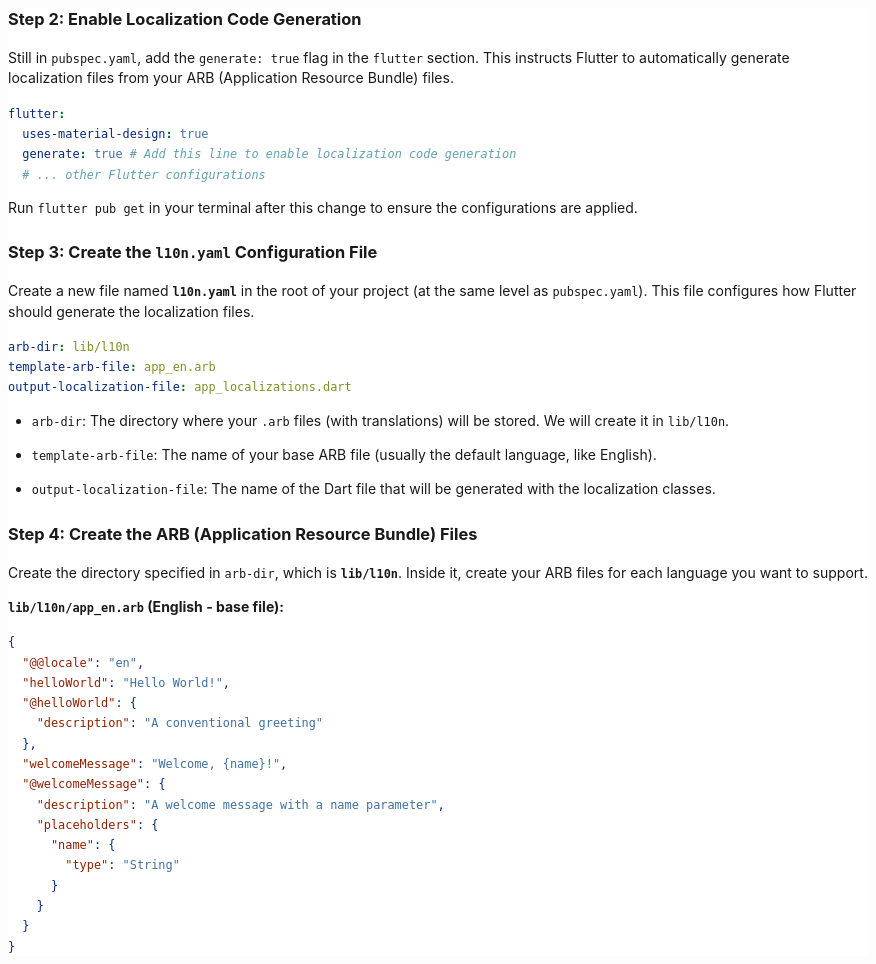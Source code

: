 ### Step 2: Enable Localization Code Generation

Still in `pubspec.yaml`, add the `generate: true` flag in the `flutter` section. This instructs Flutter to automatically generate localization files from your ARB (Application Resource Bundle) files.

```yaml
flutter:
  uses-material-design: true
  generate: true # Add this line to enable localization code generation
  # ... other Flutter configurations
```

Run `flutter pub get` in your terminal after this change to ensure the configurations are applied.

### Step 3: Create the `l10n.yaml` Configuration File

Create a new file named **`l10n.yaml`** in the root of your project (at the same level as `pubspec.yaml`). This file configures how Flutter should generate the localization files.

```yaml
arb-dir: lib/l10n
template-arb-file: app_en.arb
output-localization-file: app_localizations.dart
```

* `arb-dir`: The directory where your `.arb` files (with translations) will be stored. We will create it in `lib/l10n`.

* `template-arb-file`: The name of your base ARB file (usually the default language, like English).

* `output-localization-file`: The name of the Dart file that will be generated with the localization classes.

### Step 4: Create the ARB (Application Resource Bundle) Files

Create the directory specified in `arb-dir`, which is **`lib/l10n`**. Inside it, create your ARB files for each language you want to support.

**`lib/l10n/app_en.arb` (English - base file):**

```json
{
  "@@locale": "en",
  "helloWorld": "Hello World!",
  "@helloWorld": {
    "description": "A conventional greeting"
  },
  "welcomeMessage": "Welcome, {name}!",
  "@welcomeMessage": {
    "description": "A welcome message with a name parameter",
    "placeholders": {
      "name": {
        "type": "String"
      }
    }
  }
}
```
